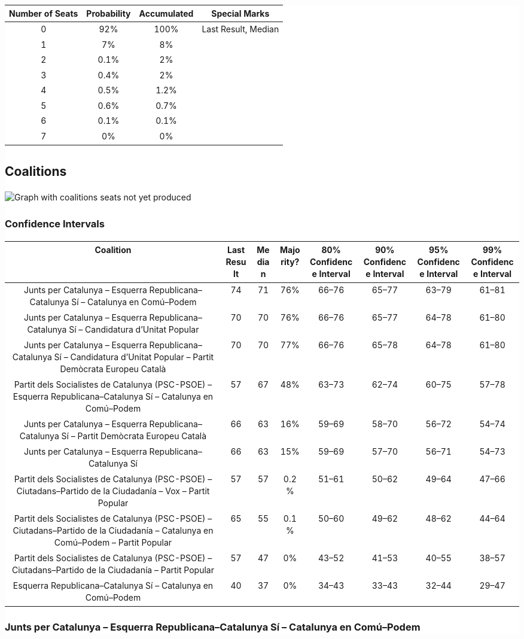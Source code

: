 | Number of Seats | Probability | Accumulated | Special Marks |
|:---------------:|:-----------:|:-----------:|:-------------:|
| 0 | 92% | 100% | Last Result, Median |
| 1 | 7% | 8% |  |
| 2 | 0.1% | 2% |  |
| 3 | 0.4% | 2% |  |
| 4 | 0.5% | 1.2% |  |
| 5 | 0.6% | 0.7% |  |
| 6 | 0.1% | 0.1% |  |
| 7 | 0% | 0% |  |


## Coalitions

![Graph with coalitions seats not yet produced](2021-02-09-electoPanel-coalitions-seats.png "Coalitions Seats")

### Confidence Intervals

| Coalition | Last Result | Median | Majority? | 80% Confidence Interval | 90% Confidence Interval | 95% Confidence Interval | 99% Confidence Interval |
|:---------:|:-----------:|:------:|:---------:|:-----------------------:|:-----------------------:|:-----------------------:|:-----------------------:|
| Junts per Catalunya – Esquerra Republicana–Catalunya Sí – Catalunya en Comú–Podem | 74 | 71 | 76% | 66–76 | 65–77 | 63–79 | 61–81 |
| Junts per Catalunya – Esquerra Republicana–Catalunya Sí – Candidatura d’Unitat Popular | 70 | 70 | 76% | 66–76 | 65–77 | 64–78 | 61–80 |
| Junts per Catalunya – Esquerra Republicana–Catalunya Sí – Candidatura d’Unitat Popular – Partit Demòcrata Europeu Català | 70 | 70 | 77% | 66–76 | 65–78 | 64–78 | 61–80 |
| Partit dels Socialistes de Catalunya (PSC-PSOE) – Esquerra Republicana–Catalunya Sí – Catalunya en Comú–Podem | 57 | 67 | 48% | 63–73 | 62–74 | 60–75 | 57–78 |
| Junts per Catalunya – Esquerra Republicana–Catalunya Sí – Partit Demòcrata Europeu Català | 66 | 63 | 16% | 59–69 | 58–70 | 56–72 | 54–74 |
| Junts per Catalunya – Esquerra Republicana–Catalunya Sí | 66 | 63 | 15% | 59–69 | 57–70 | 56–71 | 54–73 |
| Partit dels Socialistes de Catalunya (PSC-PSOE) – Ciutadans–Partido de la Ciudadanía – Vox – Partit Popular | 57 | 57 | 0.2% | 51–61 | 50–62 | 49–64 | 47–66 |
| Partit dels Socialistes de Catalunya (PSC-PSOE) – Ciutadans–Partido de la Ciudadanía – Catalunya en Comú–Podem – Partit Popular | 65 | 55 | 0.1% | 50–60 | 49–62 | 48–62 | 44–64 |
| Partit dels Socialistes de Catalunya (PSC-PSOE) – Ciutadans–Partido de la Ciudadanía – Partit Popular | 57 | 47 | 0% | 43–52 | 41–53 | 40–55 | 38–57 |
| Esquerra Republicana–Catalunya Sí – Catalunya en Comú–Podem | 40 | 37 | 0% | 34–43 | 33–43 | 32–44 | 29–47 |

### Junts per Catalunya – Esquerra Republicana–Catalunya Sí – Catalunya en Comú–Podem
